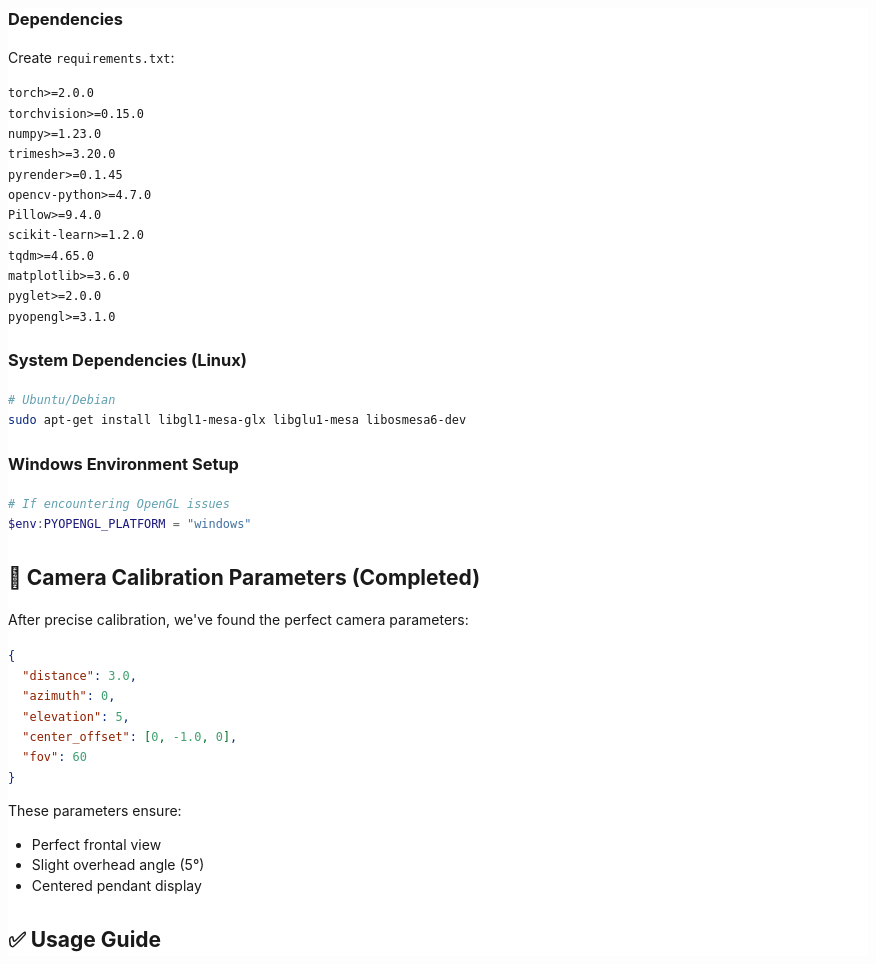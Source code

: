 ### Dependencies

Create `requirements.txt`:
```txt
torch>=2.0.0
torchvision>=0.15.0
numpy>=1.23.0
trimesh>=3.20.0
pyrender>=0.1.45
opencv-python>=4.7.0
Pillow>=9.4.0
scikit-learn>=1.2.0
tqdm>=4.65.0
matplotlib>=3.6.0
pyglet>=2.0.0
pyopengl>=3.1.0
```

### System Dependencies (Linux)

```bash
# Ubuntu/Debian
sudo apt-get install libgl1-mesa-glx libglu1-mesa libosmesa6-dev
```

### Windows Environment Setup

```powershell
# If encountering OpenGL issues
$env:PYOPENGL_PLATFORM = "windows"
```

## 📐 Camera Calibration Parameters (Completed)

After precise calibration, we've found the perfect camera parameters:

```json
{
  "distance": 3.0,
  "azimuth": 0,
  "elevation": 5,
  "center_offset": [0, -1.0, 0],
  "fov": 60
}
```

These parameters ensure:
-  Perfect frontal view
-  Slight overhead angle (5°)
-  Centered pendant display

## ✅ Usage Guide
